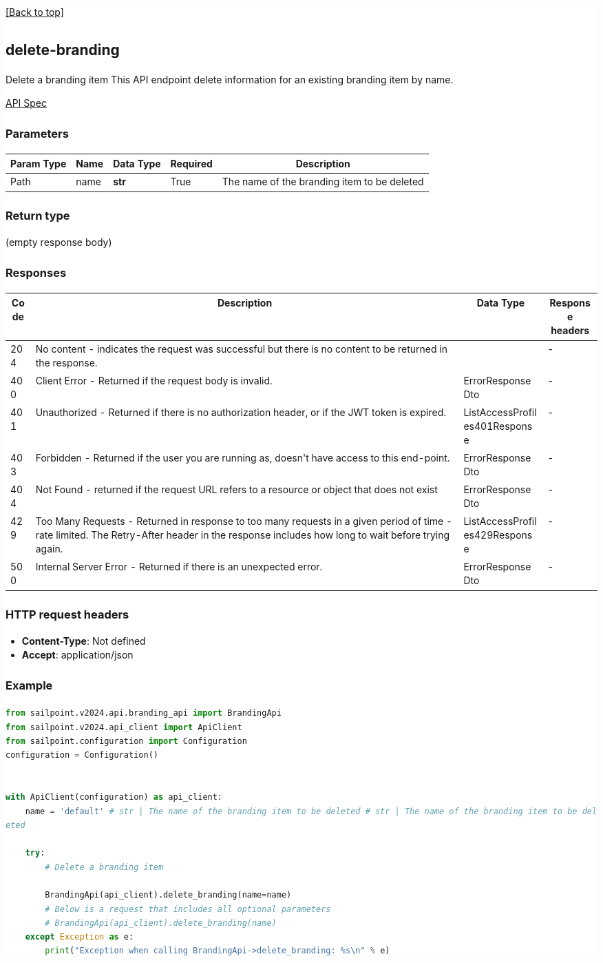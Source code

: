 

[[Back to top]](#) 

## delete-branding
Delete a branding item
This API endpoint delete information for an existing branding item by name.    

[API Spec](https://developer.sailpoint.com/docs/api/v2024/delete-branding)

### Parameters 

Param Type | Name | Data Type | Required  | Description
------------- | ------------- | ------------- | ------------- | ------------- 
Path   | name | **str** | True  | The name of the branding item to be deleted

### Return type
 (empty response body)

### Responses
Code | Description  | Data Type | Response headers |
------------- | ------------- | ------------- |------------------|
204 | No content - indicates the request was successful but there is no content to be returned in the response. |  |  -  |
400 | Client Error - Returned if the request body is invalid. | ErrorResponseDto |  -  |
401 | Unauthorized - Returned if there is no authorization header, or if the JWT token is expired. | ListAccessProfiles401Response |  -  |
403 | Forbidden - Returned if the user you are running as, doesn&#39;t have access to this end-point. | ErrorResponseDto |  -  |
404 | Not Found - returned if the request URL refers to a resource or object that does not exist | ErrorResponseDto |  -  |
429 | Too Many Requests - Returned in response to too many requests in a given period of time - rate limited. The Retry-After header in the response includes how long to wait before trying again. | ListAccessProfiles429Response |  -  |
500 | Internal Server Error - Returned if there is an unexpected error. | ErrorResponseDto |  -  |

### HTTP request headers
 - **Content-Type**: Not defined
 - **Accept**: application/json

### Example

```python
from sailpoint.v2024.api.branding_api import BrandingApi
from sailpoint.v2024.api_client import ApiClient
from sailpoint.configuration import Configuration
configuration = Configuration()


with ApiClient(configuration) as api_client:
    name = 'default' # str | The name of the branding item to be deleted # str | The name of the branding item to be deleted

    try:
        # Delete a branding item
        
        BrandingApi(api_client).delete_branding(name=name)
        # Below is a request that includes all optional parameters
        # BrandingApi(api_client).delete_branding(name)
    except Exception as e:
        print("Exception when calling BrandingApi->delete_branding: %s\n" % e)
```
